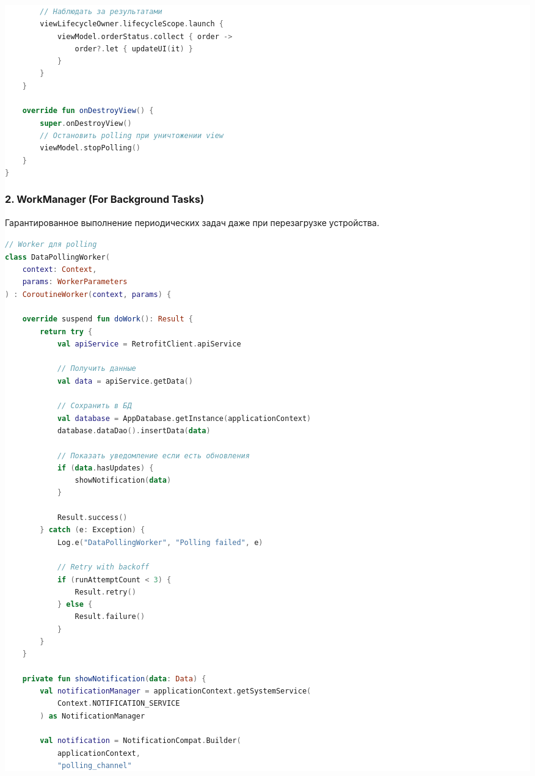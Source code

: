 ```kotlin
        // Наблюдать за результатами
        viewLifecycleOwner.lifecycleScope.launch {
            viewModel.orderStatus.collect { order ->
                order?.let { updateUI(it) }
            }
        }
    }

    override fun onDestroyView() {
        super.onDestroyView()
        // Остановить polling при уничтожении view
        viewModel.stopPolling()
    }
}
```

### 2. WorkManager (For Background Tasks)

Гарантированное выполнение периодических задач даже при перезагрузке устройства.

```kotlin
// Worker для polling
class DataPollingWorker(
    context: Context,
    params: WorkerParameters
) : CoroutineWorker(context, params) {

    override suspend fun doWork(): Result {
        return try {
            val apiService = RetrofitClient.apiService

            // Получить данные
            val data = apiService.getData()

            // Сохранить в БД
            val database = AppDatabase.getInstance(applicationContext)
            database.dataDao().insertData(data)

            // Показать уведомление если есть обновления
            if (data.hasUpdates) {
                showNotification(data)
            }

            Result.success()
        } catch (e: Exception) {
            Log.e("DataPollingWorker", "Polling failed", e)

            // Retry with backoff
            if (runAttemptCount < 3) {
                Result.retry()
            } else {
                Result.failure()
            }
        }
    }

    private fun showNotification(data: Data) {
        val notificationManager = applicationContext.getSystemService(
            Context.NOTIFICATION_SERVICE
        ) as NotificationManager

        val notification = NotificationCompat.Builder(
            applicationContext,
            "polling_channel"
```